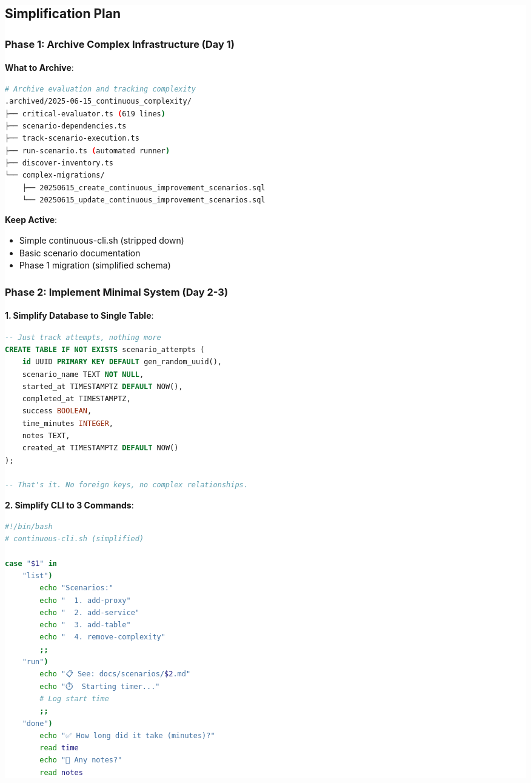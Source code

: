## Simplification Plan

### Phase 1: Archive Complex Infrastructure (Day 1)

**What to Archive**:
```bash
# Archive evaluation and tracking complexity
.archived/2025-06-15_continuous_complexity/
├── critical-evaluator.ts (619 lines)
├── scenario-dependencies.ts
├── track-scenario-execution.ts
├── run-scenario.ts (automated runner)
├── discover-inventory.ts
└── complex-migrations/
    ├── 20250615_create_continuous_improvement_scenarios.sql
    └── 20250615_update_continuous_improvement_scenarios.sql
```

**Keep Active**:
- Simple continuous-cli.sh (stripped down)
- Basic scenario documentation
- Phase 1 migration (simplified schema)

### Phase 2: Implement Minimal System (Day 2-3)

**1. Simplify Database to Single Table**:
```sql
-- Just track attempts, nothing more
CREATE TABLE IF NOT EXISTS scenario_attempts (
    id UUID PRIMARY KEY DEFAULT gen_random_uuid(),
    scenario_name TEXT NOT NULL,
    started_at TIMESTAMPTZ DEFAULT NOW(),
    completed_at TIMESTAMPTZ,
    success BOOLEAN,
    time_minutes INTEGER,
    notes TEXT,
    created_at TIMESTAMPTZ DEFAULT NOW()
);

-- That's it. No foreign keys, no complex relationships.
```

**2. Simplify CLI to 3 Commands**:
```bash
#!/bin/bash
# continuous-cli.sh (simplified)

case "$1" in
    "list")
        echo "Scenarios:"
        echo "  1. add-proxy"
        echo "  2. add-service"
        echo "  3. add-table"
        echo "  4. remove-complexity"
        ;;
    "run")
        echo "📋 See: docs/scenarios/$2.md"
        echo "⏱️  Starting timer..."
        # Log start time
        ;;
    "done")
        echo "✅ How long did it take (minutes)?"
        read time
        echo "📝 Any notes?"
        read notes
```